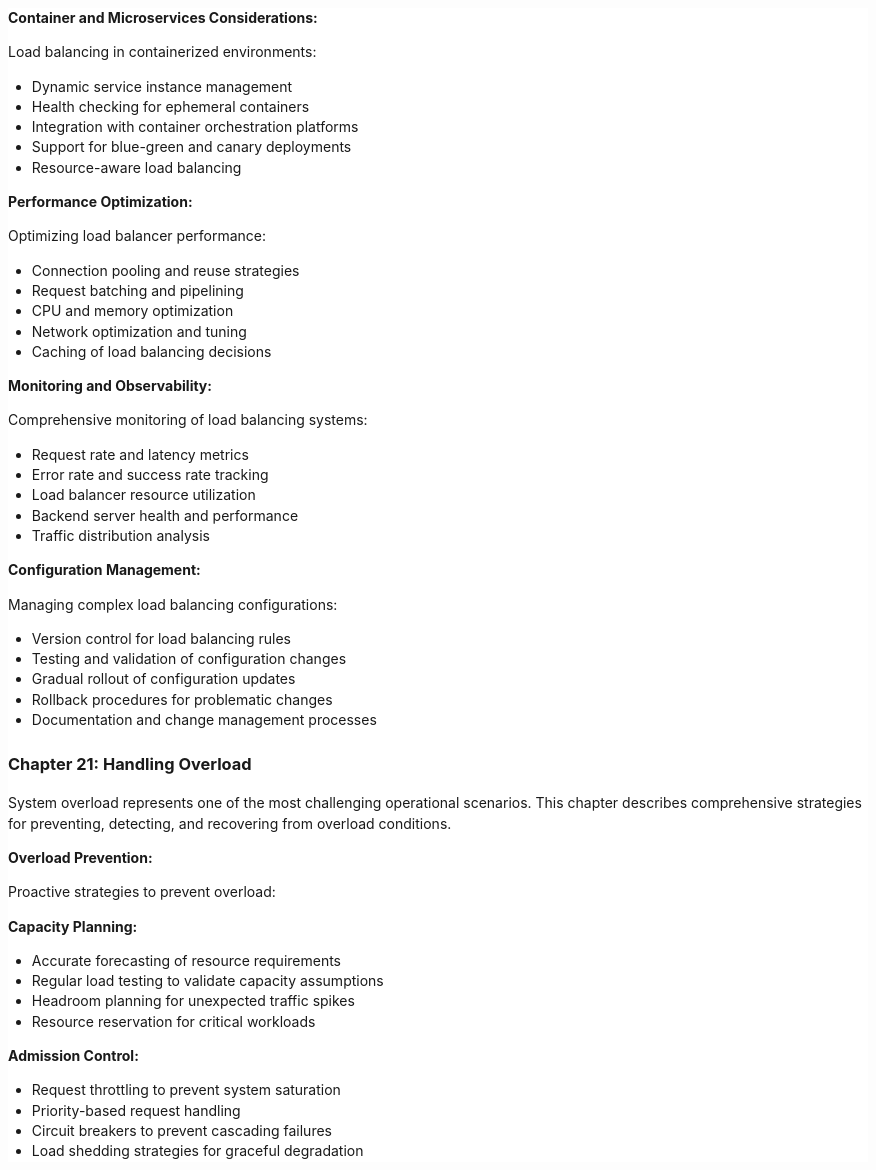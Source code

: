 **Container and Microservices Considerations:**

Load balancing in containerized environments:
- Dynamic service instance management
- Health checking for ephemeral containers
- Integration with container orchestration platforms
- Support for blue-green and canary deployments
- Resource-aware load balancing

**Performance Optimization:**

Optimizing load balancer performance:
- Connection pooling and reuse strategies
- Request batching and pipelining
- CPU and memory optimization
- Network optimization and tuning
- Caching of load balancing decisions

**Monitoring and Observability:**

Comprehensive monitoring of load balancing systems:
- Request rate and latency metrics
- Error rate and success rate tracking
- Load balancer resource utilization
- Backend server health and performance
- Traffic distribution analysis

**Configuration Management:**

Managing complex load balancing configurations:
- Version control for load balancing rules
- Testing and validation of configuration changes
- Gradual rollout of configuration updates
- Rollback procedures for problematic changes
- Documentation and change management processes

### Chapter 21: Handling Overload

System overload represents one of the most challenging operational scenarios. This chapter describes comprehensive strategies for preventing, detecting, and recovering from overload conditions.

**Overload Prevention:**

Proactive strategies to prevent overload:

**Capacity Planning:**
- Accurate forecasting of resource requirements
- Regular load testing to validate capacity assumptions
- Headroom planning for unexpected traffic spikes
- Resource reservation for critical workloads

**Admission Control:**
- Request throttling to prevent system saturation
- Priority-based request handling
- Circuit breakers to prevent cascading failures
- Load shedding strategies for graceful degradation
